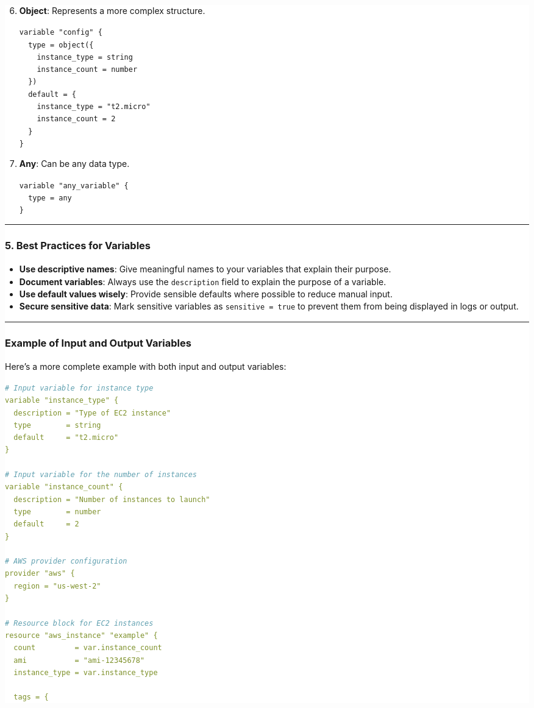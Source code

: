 6. **Object**: Represents a more complex structure.
    
    ```
    variable "config" {
      type = object({
        instance_type = string
        instance_count = number
      })
      default = {
        instance_type = "t2.micro"
        instance_count = 2
      }
    }
    ```
    
7. **Any**: Can be any data type.
    
    ```
    variable "any_variable" {
      type = any
    }
    ```
    

---

### **5. Best Practices for Variables**

- **Use descriptive names**: Give meaningful names to your variables that explain their purpose.
- **Document variables**: Always use the `description` field to explain the purpose of a variable.
- **Use default values wisely**: Provide sensible defaults where possible to reduce manual input.
- **Secure sensitive data**: Mark sensitive variables as `sensitive = true` to prevent them from being displayed in logs or output.

---

### **Example of Input and Output Variables**

Here’s a more complete example with both input and output variables:

```yaml
# Input variable for instance type
variable "instance_type" {
  description = "Type of EC2 instance"
  type        = string
  default     = "t2.micro"
}

# Input variable for the number of instances
variable "instance_count" {
  description = "Number of instances to launch"
  type        = number
  default     = 2
}

# AWS provider configuration
provider "aws" {
  region = "us-west-2"
}

# Resource block for EC2 instances
resource "aws_instance" "example" {
  count         = var.instance_count
  ami           = "ami-12345678"
  instance_type = var.instance_type

  tags = {
```